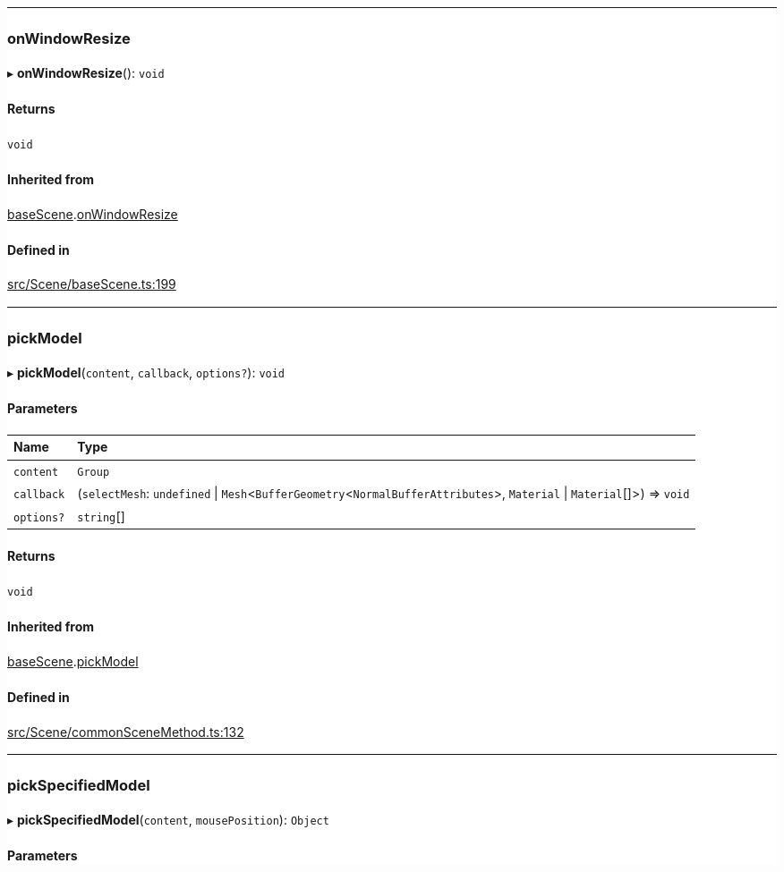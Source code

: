 ___

### onWindowResize

▸ **onWindowResize**(): `void`

#### Returns

`void`

#### Inherited from

[baseScene](Scene_baseScene.baseScene.md).[onWindowResize](Scene_baseScene.baseScene.md#onwindowresize)

#### Defined in

[src/Scene/baseScene.ts:199](https://github.com/LinkunGao/copper3d_visualisation/blob/9f197bb/src/Scene/baseScene.ts#L199)

___

### pickModel

▸ **pickModel**(`content`, `callback`, `options?`): `void`

#### Parameters

| Name | Type |
| :------ | :------ |
| `content` | `Group` |
| `callback` | (`selectMesh`: `undefined` \| `Mesh`<`BufferGeometry`<`NormalBufferAttributes`\>, `Material` \| `Material`[]\>) => `void` |
| `options?` | `string`[] |

#### Returns

`void`

#### Inherited from

[baseScene](Scene_baseScene.baseScene.md).[pickModel](Scene_baseScene.baseScene.md#pickmodel)

#### Defined in

[src/Scene/commonSceneMethod.ts:132](https://github.com/LinkunGao/copper3d_visualisation/blob/9f197bb/src/Scene/commonSceneMethod.ts#L132)

___

### pickSpecifiedModel

▸ **pickSpecifiedModel**(`content`, `mousePosition`): `Object`

#### Parameters
